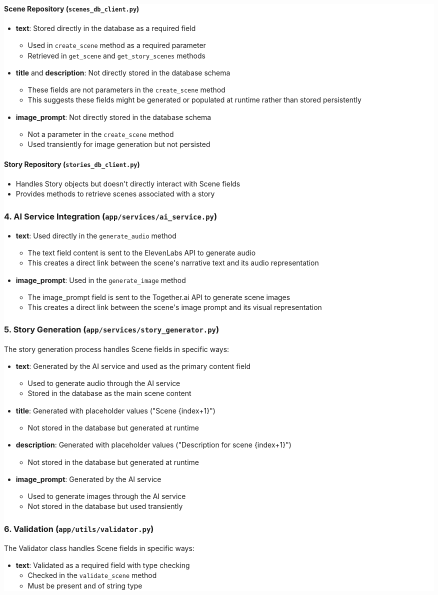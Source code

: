#### Scene Repository (`scenes_db_client.py`)

- **text**: Stored directly in the database as a required field
  - Used in `create_scene` method as a required parameter
  - Retrieved in `get_scene` and `get_story_scenes` methods

- **title** and **description**: Not directly stored in the database schema
  - These fields are not parameters in the `create_scene` method
  - This suggests these fields might be generated or populated at runtime rather than stored persistently

- **image_prompt**: Not directly stored in the database schema
  - Not a parameter in the `create_scene` method
  - Used transiently for image generation but not persisted

#### Story Repository (`stories_db_client.py`)

- Handles Story objects but doesn't directly interact with Scene fields
- Provides methods to retrieve scenes associated with a story

### 4. AI Service Integration (`app/services/ai_service.py`)

- **text**: Used directly in the `generate_audio` method
  - The text field content is sent to the ElevenLabs API to generate audio
  - This creates a direct link between the scene's narrative text and its audio representation

- **image_prompt**: Used in the `generate_image` method
  - The image_prompt field is sent to the Together.ai API to generate scene images
  - This creates a direct link between the scene's image prompt and its visual representation

### 5. Story Generation (`app/services/story_generator.py`)

The story generation process handles Scene fields in specific ways:

- **text**: Generated by the AI service and used as the primary content field
  - Used to generate audio through the AI service
  - Stored in the database as the main scene content

- **title**: Generated with placeholder values ("Scene {index+1}")
  - Not stored in the database but generated at runtime

- **description**: Generated with placeholder values ("Description for scene {index+1}")
  - Not stored in the database but generated at runtime

- **image_prompt**: Generated by the AI service
  - Used to generate images through the AI service
  - Not stored in the database but used transiently

### 6. Validation (`app/utils/validator.py`)

The Validator class handles Scene fields in specific ways:

- **text**: Validated as a required field with type checking
  - Checked in the `validate_scene` method
  - Must be present and of string type
